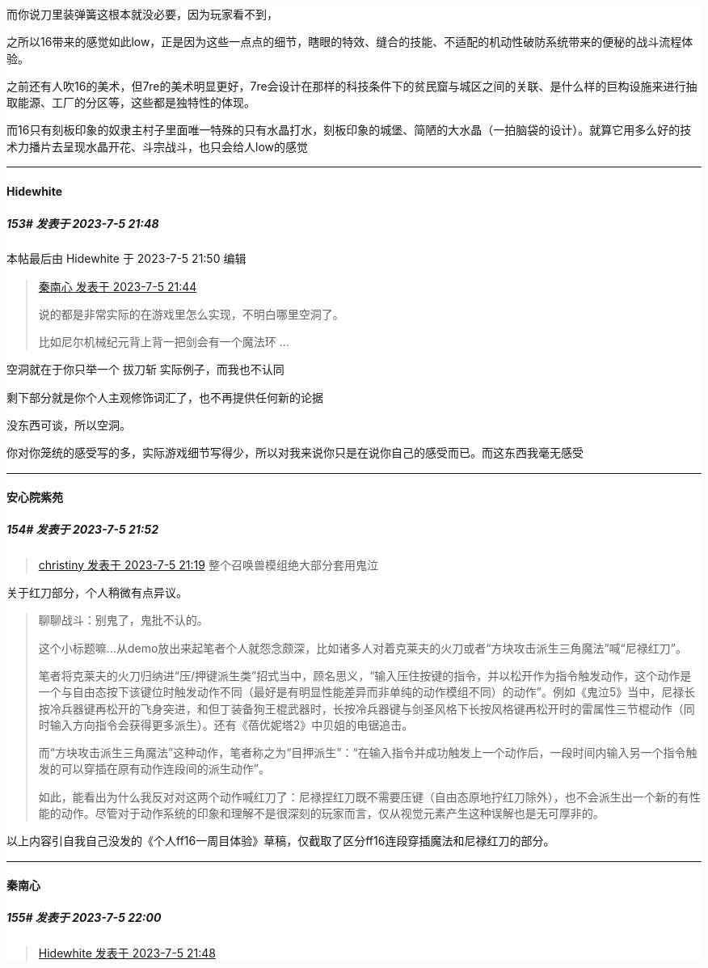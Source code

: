 而你说刀里装弹簧这根本就没必要，因为玩家看不到，

之所以16带来的感觉如此low，正是因为这些一点点的细节，瞎眼的特效、缝合的技能、不适配的机动性破防系统带来的便秘的战斗流程体验。

之前还有人吹16的美术，但7re的美术明显更好，7re会设计在那样的科技条件下的贫民窟与城区之间的关联、是什么样的巨构设施来进行抽取能源、工厂的分区等，这些都是独特性的体现。

而16只有刻板印象的奴隶主村子里面唯一特殊的只有水晶打水，刻板印象的城堡、简陋的大水晶（一拍脑袋的设计）。就算它用多么好的技术力播片去呈现水晶开花、斗宗战斗，也只会给人low的感觉


*****

####  Hidewhite  
##### 153#       发表于 2023-7-5 21:48

 本帖最后由 Hidewhite 于 2023-7-5 21:50 编辑 
<blockquote><a href="httphttps://bbs.saraba1st.com/2b/forum.php?mod=redirect&amp;goto=findpost&amp;pid=61563005&amp;ptid=2143119" target="_blank">秦南心 发表于 2023-7-5 21:44</a>

说的都是非常实际的在游戏里怎么实现，不明白哪里空洞了。

比如尼尔机械纪元背上背一把剑会有一个魔法环 ...</blockquote>
空洞就在于你只举一个 拔刀斩 实际例子，而我也不认同

剩下部分就是你个人主观修饰词汇了，也不再提供任何新的论据

没东西可谈，所以空洞。

你对你笼统的感受写的多，实际游戏细节写得少，所以对我来说你只是在说你自己的感受而已。而这东西我毫无感受

*****

####  安心院紫苑  
##### 154#       发表于 2023-7-5 21:52

<blockquote><a href="httphttps://bbs.saraba1st.com/2b/forum.php?mod=redirect&amp;goto=findpost&amp;pid=61562678&amp;ptid=2143119" target="_blank">christiny 发表于 2023-7-5 21:19</a>
整个召唤兽模组绝大部分套用鬼泣</blockquote>
关于红刀部分，个人稍微有点异议。<blockquote>聊聊战斗：别鬼了，鬼批不认的。 

这个小标题嘛…从demo放出来起笔者个人就怨念颇深，比如诸多人对着克莱夫的火刀或者“方块攻击派生三角魔法”喊“尼禄红刀”。 

笔者将克莱夫的火刀归纳进“压/押键派生类”招式当中，顾名思义，“输入压住按键的指令，并以松开作为指令触发动作，这个动作是一个与自由态按下该键位时触发动作不同（最好是有明显性能差异而非单纯的动作模组不同）的动作”。例如《鬼泣5》当中，尼禄长按冷兵器键再松开的飞身突进，和但丁装备狗王棍武器时，长按冷兵器键与剑圣风格下长按风格键再松开时的雷属性三节棍动作（同时输入方向指令会获得更多派生）。还有《蓓优妮塔2》中贝姐的电锯追击。 

而“方块攻击派生三角魔法”这种动作，笔者称之为“目押派生”：“在输入指令并成功触发上一个动作后，一段时间内输入另一个指令触发的可以穿插在原有动作连段间的派生动作”。 

如此，能看出为什么我反对对这两个动作喊红刀了：尼禄捏红刀既不需要压键（自由态原地拧红刀除外），也不会派生出一个新的有性能的动作。尽管对于动作系统的印象和理解不是很深刻的玩家而言，仅从视觉元素产生这种误解也是无可厚非的。</blockquote>
以上内容引自我自己没发的《个人ff16一周目体验》草稿，仅截取了区分ff16连段穿插魔法和尼禄红刀的部分。


*****

####  秦南心  
##### 155#       发表于 2023-7-5 22:00

<blockquote><a href="httphttps://bbs.saraba1st.com/2b/forum.php?mod=redirect&amp;goto=findpost&amp;pid=61563058&amp;ptid=2143119" target="_blank">Hidewhite 发表于 2023-7-5 21:48</a>
